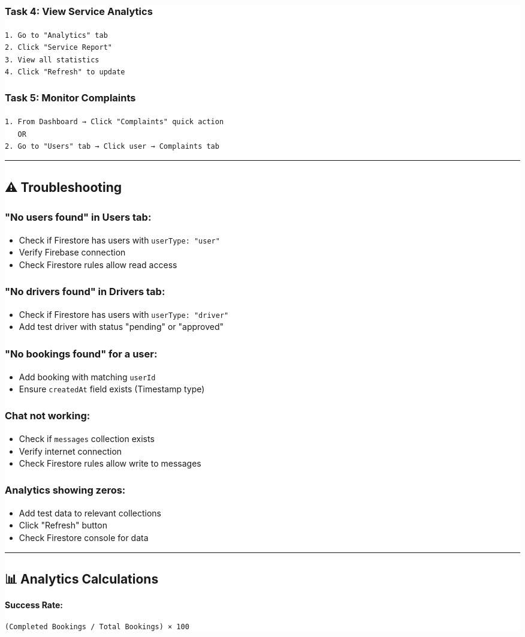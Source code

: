 ### Task 4: View Service Analytics
```
1. Go to "Analytics" tab
2. Click "Service Report"
3. View all statistics
4. Click "Refresh" to update
```

### Task 5: Monitor Complaints
```
1. From Dashboard → Click "Complaints" quick action
   OR
2. Go to "Users" tab → Click user → Complaints tab
```

---

## ⚠️ Troubleshooting

### "No users found" in Users tab:
- Check if Firestore has users with `userType: "user"`
- Verify Firebase connection
- Check Firestore rules allow read access

### "No drivers found" in Drivers tab:
- Check if Firestore has users with `userType: "driver"`
- Add test driver with status "pending" or "approved"

### "No bookings found" for a user:
- Add booking with matching `userId`
- Ensure `createdAt` field exists (Timestamp type)

### Chat not working:
- Check if `messages` collection exists
- Verify internet connection
- Check Firestore rules allow write to messages

### Analytics showing zeros:
- Add test data to relevant collections
- Click "Refresh" button
- Check Firestore console for data

---

## 📊 Analytics Calculations

**Success Rate:**
```
(Completed Bookings / Total Bookings) × 100
```
